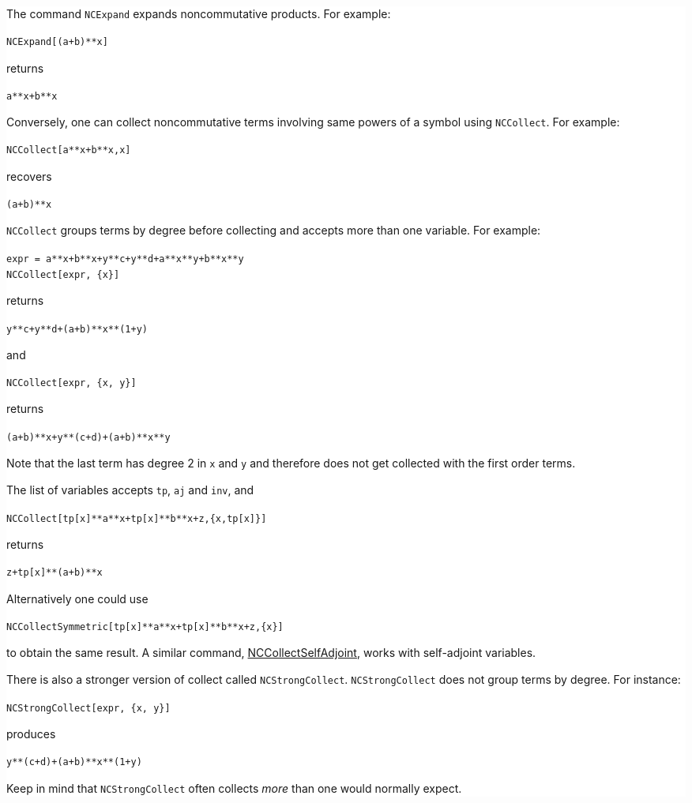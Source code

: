 The command `NCExpand` expands noncommutative products. For example:

    NCExpand[(a+b)**x]

returns

    a**x+b**x

Conversely, one can collect noncommutative terms involving same powers of a symbol using `NCCollect`. For example:

    NCCollect[a**x+b**x,x]

recovers

    (a+b)**x

`NCCollect` groups terms by degree before collecting and accepts more than one variable. For example:

    expr = a**x+b**x+y**c+y**d+a**x**y+b**x**y
    NCCollect[expr, {x}]

returns

    y**c+y**d+(a+b)**x**(1+y)

and

    NCCollect[expr, {x, y}]

returns

    (a+b)**x+y**(c+d)+(a+b)**x**y

Note that the last term has degree 2 in `x` and `y` and therefore does not get collected with the first order terms.

The list of variables accepts `tp`, `aj` and `inv`, and

    NCCollect[tp[x]**a**x+tp[x]**b**x+z,{x,tp[x]}]

returns

    z+tp[x]**(a+b)**x

Alternatively one could use

    NCCollectSymmetric[tp[x]**a**x+tp[x]**b**x+z,{x}]

to obtain the same result. A similar command, [NCCollectSelfAdjoint](#NCCollectSelfAdjoint), works with self-adjoint variables.

There is also a stronger version of collect called `NCStrongCollect`. `NCStrongCollect` does not group terms by degree. For instance:

    NCStrongCollect[expr, {x, y}]

produces

    y**(c+d)+(a+b)**x**(1+y)

Keep in mind that `NCStrongCollect` often collects *more* than one would normally expect.
